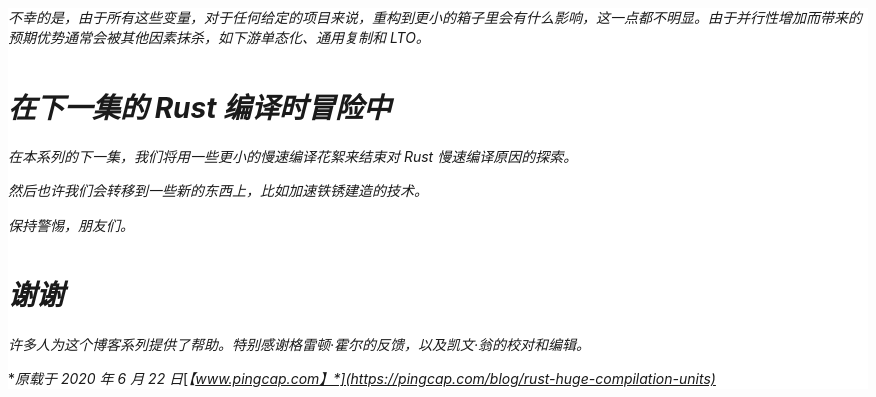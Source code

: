 *不幸的是，由于所有这些变量，对于任何给定的项目来说，重构到更小的箱子里会有什么影响，这一点都不明显。由于并行性增加而带来的预期优势通常会被其他因素抹杀，如下游单态化、通用复制和 LTO。*

# *在下一集的 Rust 编译时冒险中*

*在本系列的下一集，我们将用一些更小的慢速编译花絮来结束对 Rust 慢速编译原因的探索。*

*然后也许我们会转移到一些新的东西上，比如加速铁锈建造的技术。*

*保持警惕，朋友们。*

# *谢谢*

*许多人为这个博客系列提供了帮助。特别感谢格雷顿·霍尔的反馈，以及凯文·翁的校对和编辑。*

**原载于 2020 年 6 月 22 日*[*【www.pingcap.com】*](https://pingcap.com/blog/rust-huge-compilation-units)*